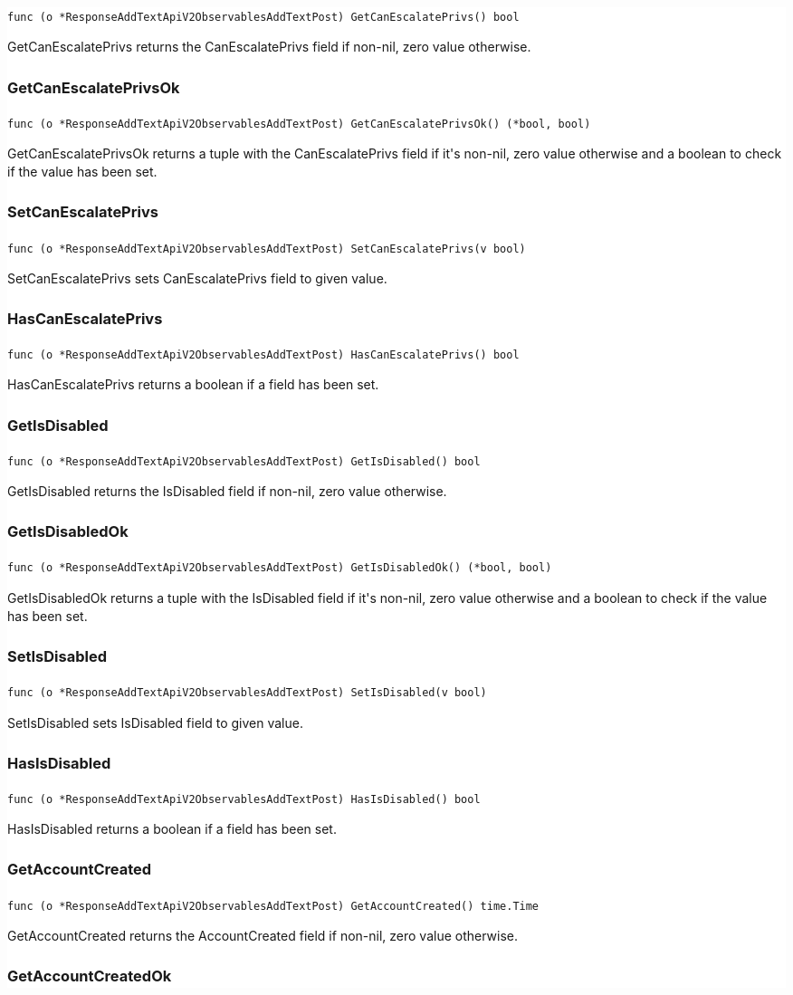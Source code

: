 `func (o *ResponseAddTextApiV2ObservablesAddTextPost) GetCanEscalatePrivs() bool`

GetCanEscalatePrivs returns the CanEscalatePrivs field if non-nil, zero value otherwise.

### GetCanEscalatePrivsOk

`func (o *ResponseAddTextApiV2ObservablesAddTextPost) GetCanEscalatePrivsOk() (*bool, bool)`

GetCanEscalatePrivsOk returns a tuple with the CanEscalatePrivs field if it's non-nil, zero value otherwise
and a boolean to check if the value has been set.

### SetCanEscalatePrivs

`func (o *ResponseAddTextApiV2ObservablesAddTextPost) SetCanEscalatePrivs(v bool)`

SetCanEscalatePrivs sets CanEscalatePrivs field to given value.

### HasCanEscalatePrivs

`func (o *ResponseAddTextApiV2ObservablesAddTextPost) HasCanEscalatePrivs() bool`

HasCanEscalatePrivs returns a boolean if a field has been set.

### GetIsDisabled

`func (o *ResponseAddTextApiV2ObservablesAddTextPost) GetIsDisabled() bool`

GetIsDisabled returns the IsDisabled field if non-nil, zero value otherwise.

### GetIsDisabledOk

`func (o *ResponseAddTextApiV2ObservablesAddTextPost) GetIsDisabledOk() (*bool, bool)`

GetIsDisabledOk returns a tuple with the IsDisabled field if it's non-nil, zero value otherwise
and a boolean to check if the value has been set.

### SetIsDisabled

`func (o *ResponseAddTextApiV2ObservablesAddTextPost) SetIsDisabled(v bool)`

SetIsDisabled sets IsDisabled field to given value.

### HasIsDisabled

`func (o *ResponseAddTextApiV2ObservablesAddTextPost) HasIsDisabled() bool`

HasIsDisabled returns a boolean if a field has been set.

### GetAccountCreated

`func (o *ResponseAddTextApiV2ObservablesAddTextPost) GetAccountCreated() time.Time`

GetAccountCreated returns the AccountCreated field if non-nil, zero value otherwise.

### GetAccountCreatedOk
